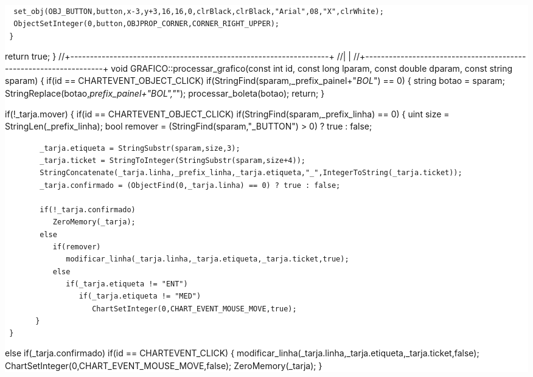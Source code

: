       set_obj(OBJ_BUTTON,button,x-3,y+3,16,16,0,clrBlack,clrBlack,"Arial",08,"X",clrWhite);
      ObjectSetInteger(0,button,OBJPROP_CORNER,CORNER_RIGHT_UPPER);
     }

   return true;
  }
//+------------------------------------------------------------------+
//|                                                                  |
//+------------------------------------------------------------------+
void GRAFICO::processar_grafico(const int id, const long lparam, const double dparam, const string sparam)
  {
   if(id == CHARTEVENT_OBJECT_CLICK)
      if(StringFind(sparam,_prefix_painel+"_BOL_") == 0)
        {
         string botao = sparam;
         StringReplace(botao,_prefix_painel+"_BOL_","_");
         processar_boleta(botao);
         return;
        }

   if(!_tarja.mover)
     {
      if(id == CHARTEVENT_OBJECT_CLICK)
         if(StringFind(sparam,_prefix_linha) == 0)
           {
            uint size = StringLen(_prefix_linha);
            bool remover = (StringFind(sparam,"_BUTTON") > 0) ? true : false;

            _tarja.etiqueta = StringSubstr(sparam,size,3);
            _tarja.ticket = StringToInteger(StringSubstr(sparam,size+4));
            StringConcatenate(_tarja.linha,_prefix_linha,_tarja.etiqueta,"_",IntegerToString(_tarja.ticket));
            _tarja.confirmado = (ObjectFind(0,_tarja.linha) == 0) ? true : false;

            if(!_tarja.confirmado)
               ZeroMemory(_tarja);
            else
               if(remover)
                  modificar_linha(_tarja.linha,_tarja.etiqueta,_tarja.ticket,true);
               else
                  if(_tarja.etiqueta != "ENT")
                     if(_tarja.etiqueta != "MED")
                        ChartSetInteger(0,CHART_EVENT_MOUSE_MOVE,true);
           }
     }
   else
      if(_tarja.confirmado)
         if(id == CHARTEVENT_CLICK)
           {
            modificar_linha(_tarja.linha,_tarja.etiqueta,_tarja.ticket,false);
            ChartSetInteger(0,CHART_EVENT_MOUSE_MOVE,false);
            ZeroMemory(_tarja);
           }
